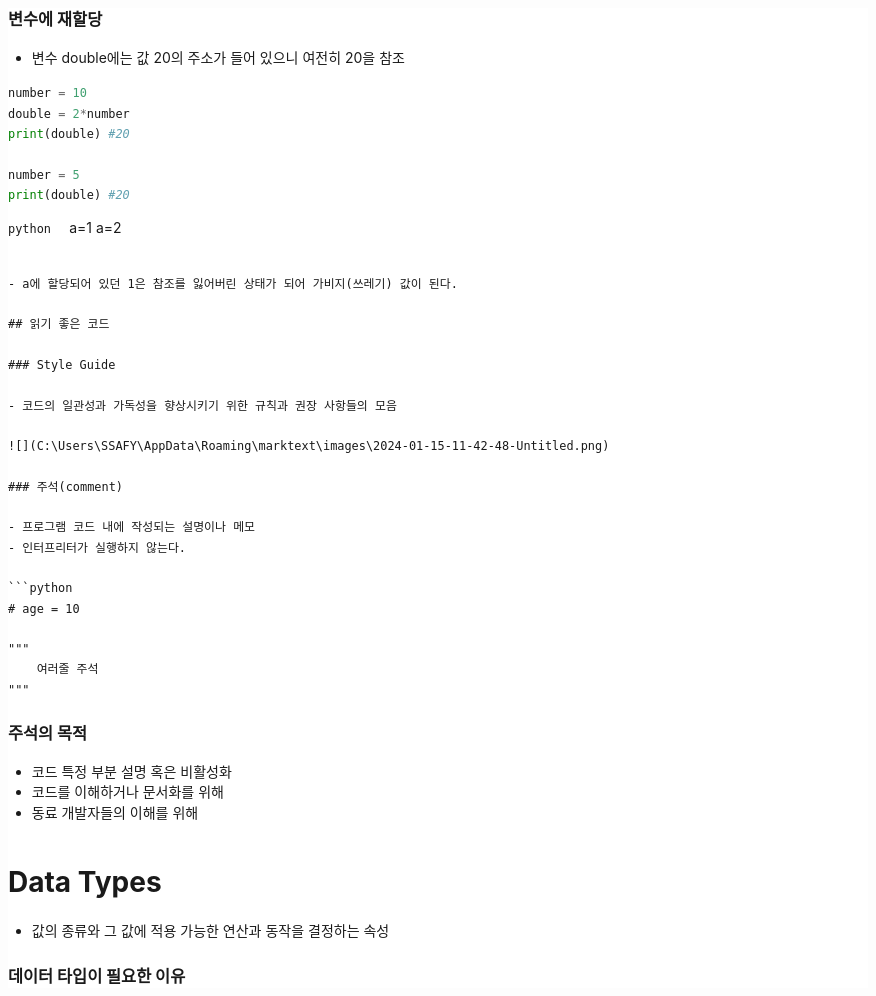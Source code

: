 ### 변수에 재할당

- 변수 double에는 값 20의 주소가 들어 있으니 여전히 20을 참조

```python
number = 10
double = 2*number
print(double) #20

number = 5
print(double) #20
```

```python  ```
a=1
a=2
```

- a에 할당되어 있던 1은 참조를 잃어버린 상태가 되어 가비지(쓰레기) 값이 된다.

## 읽기 좋은 코드

### Style Guide

- 코드의 일관성과 가독성을 향상시키기 위한 규칙과 권장 사항들의 모음

![](C:\Users\SSAFY\AppData\Roaming\marktext\images\2024-01-15-11-42-48-Untitled.png)

### 주석(comment)

- 프로그램 코드 내에 작성되는 설명이나 메모
- 인터프리터가 실행하지 않는다.

```python
# age = 10

""" 
    여러줄 주석
"""
```

### 주석의 목적

- 코드 특정 부분 설명 혹은 비활성화
- 코드를 이해하거나 문서화를 위해
- 동료 개발자들의 이해를 위해

# Data Types

- 값의 종류와 그 값에 적용 가능한 연산과 동작을 결정하는 속성

### 데이터 타입이 필요한 이유
